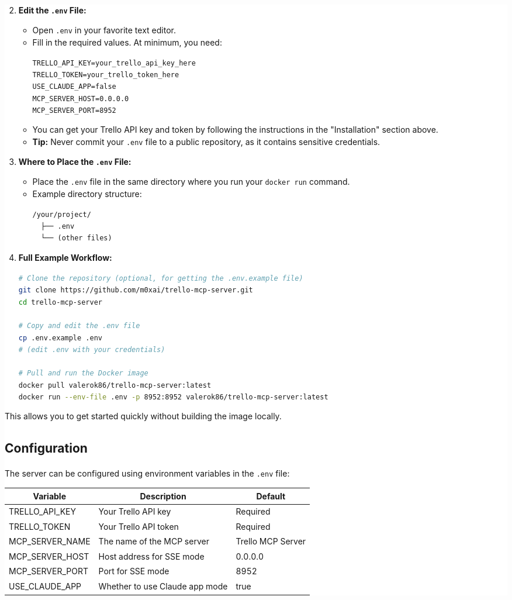 2. **Edit the `.env` File:**
   - Open `.env` in your favorite text editor.
   - Fill in the required values. At minimum, you need:
     ```env
     TRELLO_API_KEY=your_trello_api_key_here
     TRELLO_TOKEN=your_trello_token_here
     USE_CLAUDE_APP=false
     MCP_SERVER_HOST=0.0.0.0
     MCP_SERVER_PORT=8952
     ```
   - You can get your Trello API key and token by following the instructions in the "Installation" section above.
   - **Tip:** Never commit your `.env` file to a public repository, as it contains sensitive credentials.

3. **Where to Place the `.env` File:**
   - Place the `.env` file in the same directory where you run your `docker run` command.
   - Example directory structure:
     ```
     /your/project/
       ├── .env
       └── (other files)
     ```

4. **Full Example Workflow:**
   ```bash
   # Clone the repository (optional, for getting the .env.example file)
   git clone https://github.com/m0xai/trello-mcp-server.git
   cd trello-mcp-server

   # Copy and edit the .env file
   cp .env.example .env
   # (edit .env with your credentials)

   # Pull and run the Docker image
   docker pull valerok86/trello-mcp-server:latest
   docker run --env-file .env -p 8952:8952 valerok86/trello-mcp-server:latest
   ```

This allows you to get started quickly without building the image locally.

## Configuration

The server can be configured using environment variables in the `.env` file:

| Variable | Description | Default |
|----------|-------------|---------|
| TRELLO_API_KEY | Your Trello API key | Required |
| TRELLO_TOKEN | Your Trello API token | Required |
| MCP_SERVER_NAME | The name of the MCP server | Trello MCP Server |
| MCP_SERVER_HOST | Host address for SSE mode | 0.0.0.0 |
| MCP_SERVER_PORT | Port for SSE mode | 8952 |
| USE_CLAUDE_APP | Whether to use Claude app mode | true |

